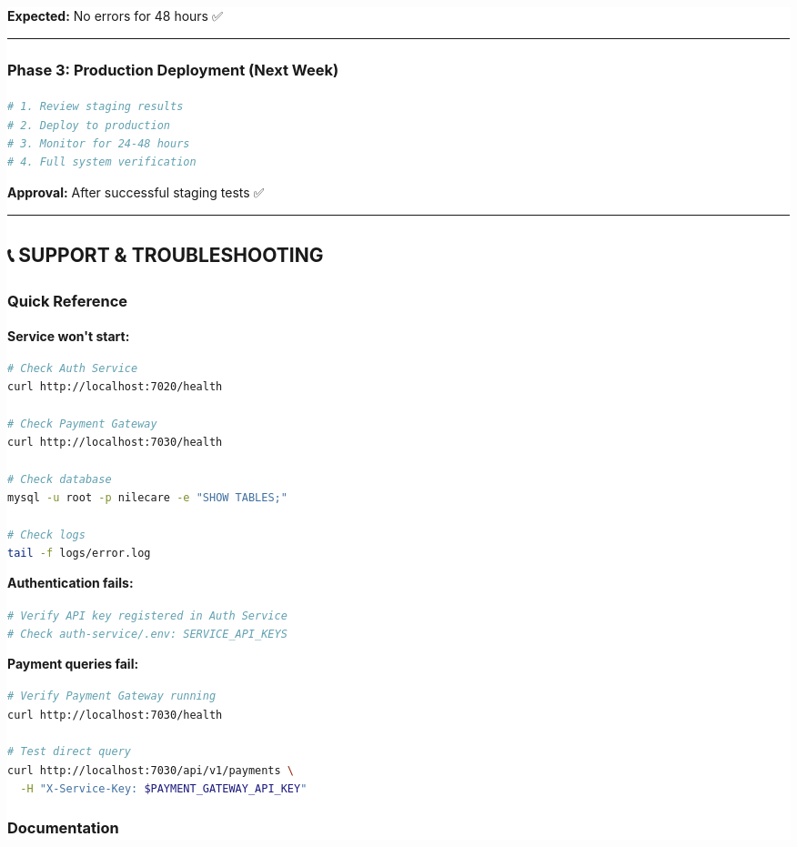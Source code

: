 ```bash
```

**Expected:** No errors for 48 hours ✅

---

### Phase 3: Production Deployment (Next Week)

```bash
# 1. Review staging results
# 2. Deploy to production
# 3. Monitor for 24-48 hours
# 4. Full system verification
```

**Approval:** After successful staging tests ✅

---

## 📞 SUPPORT & TROUBLESHOOTING

### Quick Reference

**Service won't start:**
```bash
# Check Auth Service
curl http://localhost:7020/health

# Check Payment Gateway
curl http://localhost:7030/health

# Check database
mysql -u root -p nilecare -e "SHOW TABLES;"

# Check logs
tail -f logs/error.log
```

**Authentication fails:**
```bash
# Verify API key registered in Auth Service
# Check auth-service/.env: SERVICE_API_KEYS
```

**Payment queries fail:**
```bash
# Verify Payment Gateway running
curl http://localhost:7030/health

# Test direct query
curl http://localhost:7030/api/v1/payments \
  -H "X-Service-Key: $PAYMENT_GATEWAY_API_KEY"
```

### Documentation
